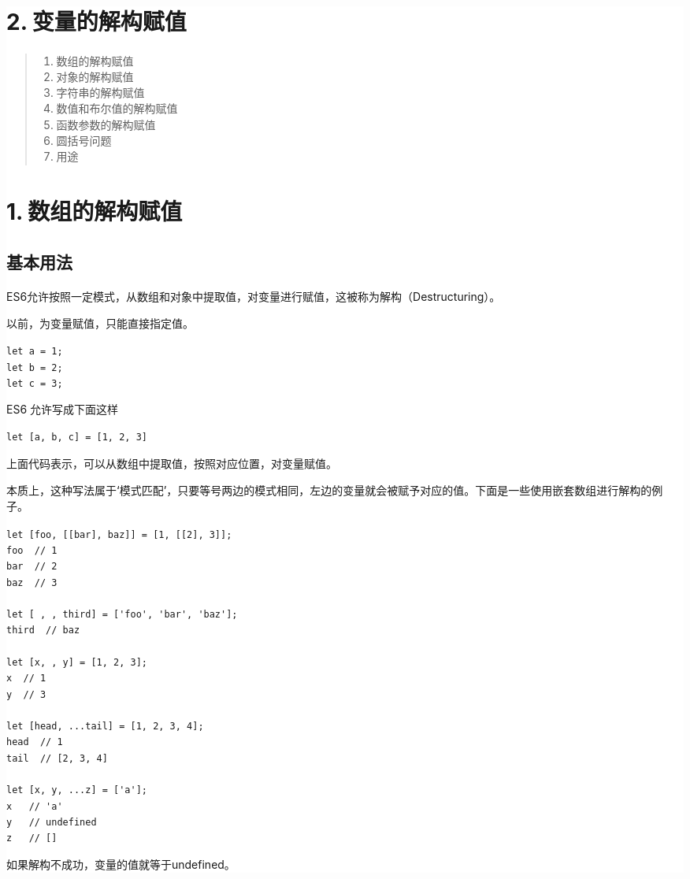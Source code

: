 # 2. 变量的解构赋值

>1. 数组的解构赋值
>2. 对象的解构赋值
>3. 字符串的解构赋值
>4. 数值和布尔值的解构赋值
>5. 函数参数的解构赋值
>6. 圆括号问题
>7. 用途

# 1. 数组的解构赋值

## 基本用法
ES6允许按照一定模式，从数组和对象中提取值，对变量进行赋值，这被称为解构（Destructuring）。

以前，为变量赋值，只能直接指定值。

```
let a = 1;
let b = 2;
let c = 3;
```

ES6 允许写成下面这样

```
let [a, b, c] = [1, 2, 3]
```
上面代码表示，可以从数组中提取值，按照对应位置，对变量赋值。

本质上，这种写法属于‘模式匹配’，只要等号两边的模式相同，左边的变量就会被赋予对应的值。下面是一些使用嵌套数组进行解构的例子。

```
let [foo, [[bar], baz]] = [1, [[2], 3]];
foo  // 1
bar  // 2
baz  // 3

let [ , , third] = ['foo', 'bar', 'baz'];
third  // baz

let [x, , y] = [1, 2, 3];
x  // 1
y  // 3

let [head, ...tail] = [1, 2, 3, 4];
head  // 1
tail  // [2, 3, 4]

let [x, y, ...z] = ['a'];
x   // 'a'
y   // undefined
z   // []
```
如果解构不成功，变量的值就等于undefined。
